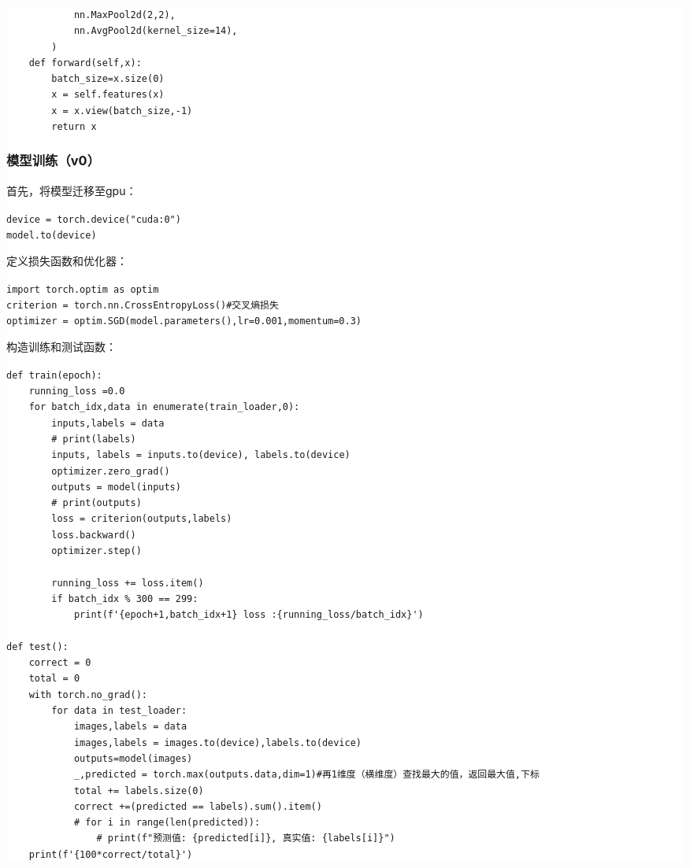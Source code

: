                nn.MaxPool2d(2,2),
                nn.AvgPool2d(kernel_size=14),
            )
        def forward(self,x):
            batch_size=x.size(0)
            x = self.features(x)
            x = x.view(batch_size,-1)
            return x
### 模型训练（v0）
首先，将模型迁移至gpu：

    device = torch.device("cuda:0")
    model.to(device)

定义损失函数和优化器：

    import torch.optim as optim
    criterion = torch.nn.CrossEntropyLoss()#交叉熵损失
    optimizer = optim.SGD(model.parameters(),lr=0.001,momentum=0.3)

构造训练和测试函数：

    def train(epoch):
        running_loss =0.0
        for batch_idx,data in enumerate(train_loader,0):
            inputs,labels = data
            # print(labels)
            inputs, labels = inputs.to(device), labels.to(device)
            optimizer.zero_grad()
            outputs = model(inputs)
            # print(outputs)
            loss = criterion(outputs,labels)
            loss.backward()
            optimizer.step()
    
            running_loss += loss.item()
            if batch_idx % 300 == 299:
                print(f'{epoch+1,batch_idx+1} loss :{running_loss/batch_idx}')

    def test():
        correct = 0
        total = 0
        with torch.no_grad():
            for data in test_loader:
                images,labels = data
                images,labels = images.to(device),labels.to(device)
                outputs=model(images)
                _,predicted = torch.max(outputs.data,dim=1)#再1维度（横维度）查找最大的值，返回最大值,下标
                total += labels.size(0)
                correct +=(predicted == labels).sum().item()
                # for i in range(len(predicted)):
                    # print(f"预测值: {predicted[i]}, 真实值: {labels[i]}")
        print(f'{100*correct/total}')
